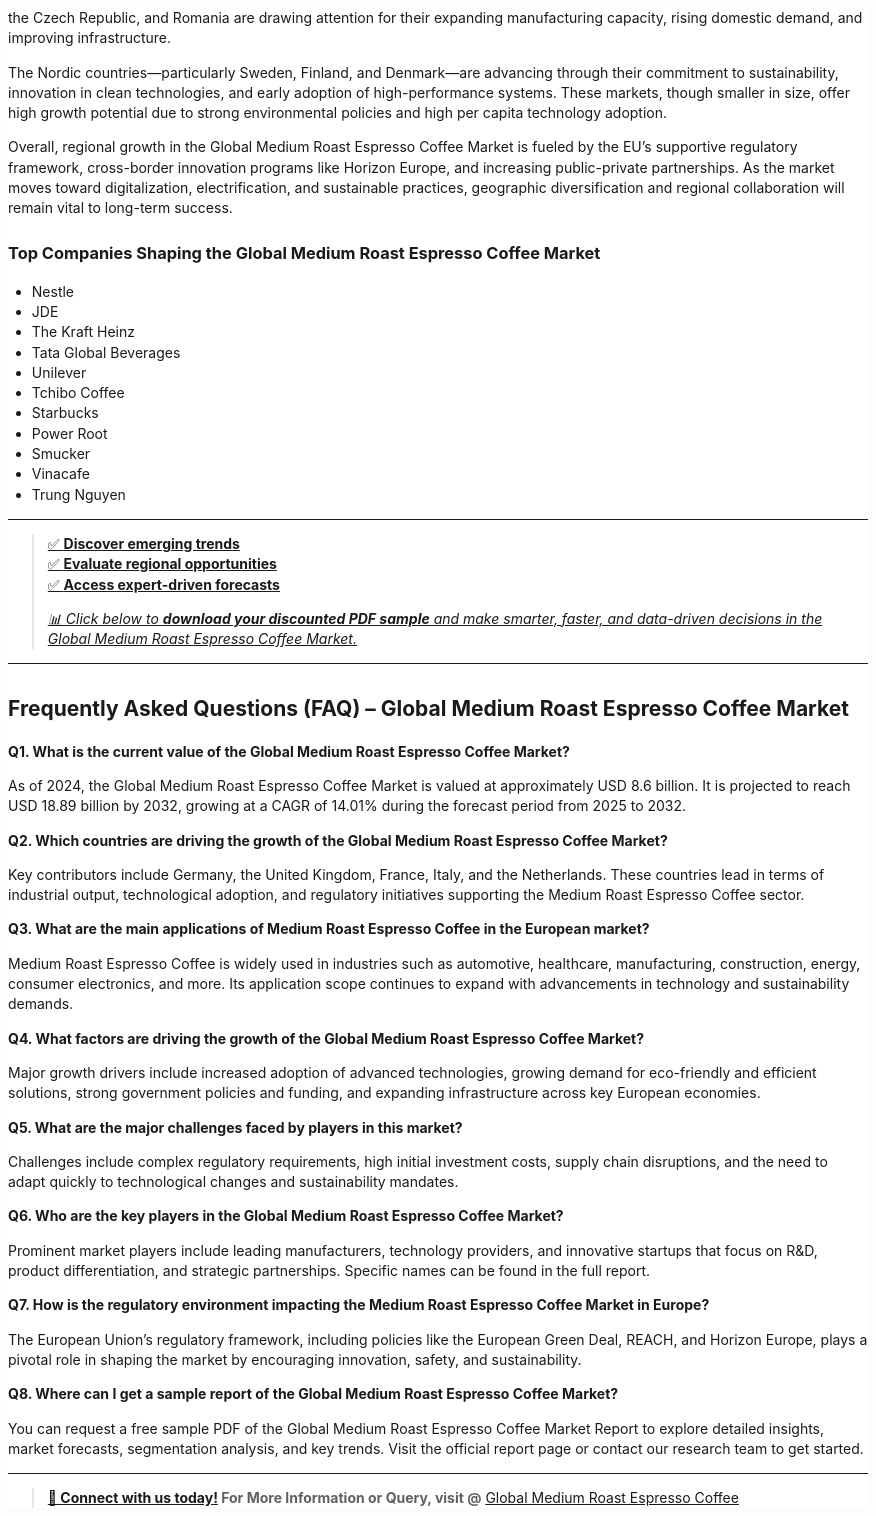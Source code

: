 the Czech Republic, and Romania are drawing attention for their expanding manufacturing capacity, rising domestic demand, and improving infrastructure.</p><p>The Nordic countries&mdash;particularly Sweden, Finland, and Denmark&mdash;are advancing through their commitment to sustainability, innovation in clean technologies, and early adoption of high-performance systems. These markets, though smaller in size, offer high growth potential due to strong environmental policies and high per capita technology adoption.</p><p>Overall, regional growth in the Global Medium Roast Espresso Coffee Market is fueled by the EU&rsquo;s supportive regulatory framework, cross-border innovation programs like Horizon Europe, and increasing public-private partnerships. As the market moves toward digitalization, electrification, and sustainable practices, geographic diversification and regional collaboration will remain vital to long-term success.</p><p><h3>Top Companies Shaping the Global Medium Roast Espresso Coffee Market </h3><ul><li>Nestle</li><li>JDE</li><li>The Kraft Heinz</li><li>Tata Global Beverages</li><li>Unilever</li><li>Tchibo Coffee</li><li>Starbucks</li><li>Power Root</li><li>Smucker</li><li>Vinacafe</li><li>Trung Nguyen</li></ul></p><hr /><blockquote><p><a href="https://www.marketresearchintellect.com/ask-for-discount/?rid=1003746&amp;amp;utm_source=Github-R&amp;amp;utm_medium=852">✅ <strong data-start="617" data-end="645">Discover emerging trends</strong></a><br data-start="645" data-end="648" /><a href="https://www.marketresearchintellect.com/ask-for-discount/?rid=1003746&amp;amp;utm_source=Github-R&amp;amp;utm_medium=852"> ✅ <strong data-start="650" data-end="685">Evaluate regional opportunities</strong></a><br data-start="685" data-end="688" /><a href="https://www.marketresearchintellect.com/ask-for-discount/?rid=1003746&amp;amp;utm_source=Github-R&amp;amp;utm_medium=852"> ✅ <strong data-start="690" data-end="724">Access expert-driven forecasts</strong></a></p><p class="" data-start="728" data-end="864"><em><a href="https://www.marketresearchintellect.com/ask-for-discount/?rid=1003746&amp;amp;utm_source=Github-R&amp;amp;utm_medium=852">📊 Click below to <strong data-start="746" data-end="785">download your discounted PDF sample</strong> and make smarter, faster, and data-driven decisions in the Global Medium Roast Espresso Coffee Market.</a></em></p></blockquote><hr /><h2>Frequently Asked Questions (FAQ) &ndash; Global Medium Roast Espresso Coffee Market</h2><p><strong>Q1. What is the current value of the Global Medium Roast Espresso Coffee Market?</strong></p><p>As of 2024, the Global Medium Roast Espresso Coffee Market is valued at approximately USD 8.6 billion. It is projected to reach USD 18.89 billion by 2032, growing at a CAGR of 14.01% during the forecast period from 2025 to 2032.</p><p><strong>Q2. Which countries are driving the growth of the Global Medium Roast Espresso Coffee Market?</strong></p><p>Key contributors include Germany, the United Kingdom, France, Italy, and the Netherlands. These countries lead in terms of industrial output, technological adoption, and regulatory initiatives supporting the Medium Roast Espresso Coffee sector.</p><p><strong>Q3. What are the main applications of Medium Roast Espresso Coffee in the European market?</strong></p><p>Medium Roast Espresso Coffee is widely used in industries such as automotive, healthcare, manufacturing, construction, energy, consumer electronics, and more. Its application scope continues to expand with advancements in technology and sustainability demands.</p><p><strong>Q4. What factors are driving the growth of the Global Medium Roast Espresso Coffee Market?</strong></p><p>Major growth drivers include increased adoption of advanced technologies, growing demand for eco-friendly and efficient solutions, strong government policies and funding, and expanding infrastructure across key European economies.</p><p><strong>Q5. What are the major challenges faced by players in this market?</strong></p><p>Challenges include complex regulatory requirements, high initial investment costs, supply chain disruptions, and the need to adapt quickly to technological changes and sustainability mandates.</p><p><strong>Q6. Who are the key players in the Global Medium Roast Espresso Coffee Market?</strong></p><p>Prominent market players include leading manufacturers, technology providers, and innovative startups that focus on R&amp;D, product differentiation, and strategic partnerships. Specific names can be found in the full report.</p><p><strong>Q7. How is the regulatory environment impacting the Medium Roast Espresso Coffee Market in Europe?</strong></p><p>The European Union&rsquo;s regulatory framework, including policies like the European Green Deal, REACH, and Horizon Europe, plays a pivotal role in shaping the market by encouraging innovation, safety, and sustainability.</p><p><strong>Q8. Where can I get a sample report of the Global Medium Roast Espresso Coffee Market?</strong></p><p>You can request a free sample PDF of the Global Medium Roast Espresso Coffee Market Report to explore detailed insights, market forecasts, segmentation analysis, and key trends. Visit the official report page or contact our research team to get started.</p><hr /><blockquote><p><span class="font-[700]"><strong><a href="https://www.marketresearchintellect.com/product/global-medium-roast-espresso-coffee-market/?utm_source=Linkedin&utm_medium=852">📩 Connect with us today!</a> For More Information or Query, visit&nbsp;@</strong>&nbsp;</span><span class="font-[700]"><a href="https://www.marketresearchintellect.com/product/global-medium-roast-espresso-coffee-market/?utm_source=Linkedin&utm_medium=852" target="_blank" data-tracking-control-name="article-ssr-frontend-pulse_little-text-block" data-tracking-will-navigate="" data-test-link="">Global Medium Roast Espresso Coffee